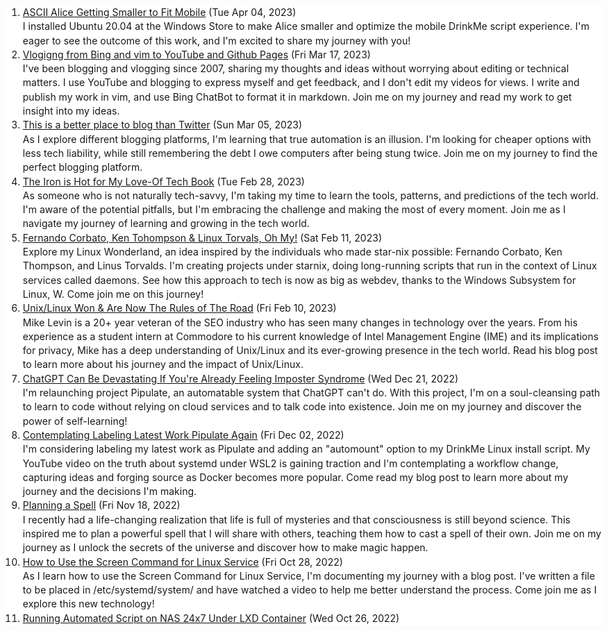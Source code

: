 <ol>
<li><a href="/blog/ascii-alice-getting-smaller-to-fit-mobile/">ASCII Alice Getting Smaller to Fit Mobile</a> (Tue Apr 04, 2023)
<br/>I installed Ubuntu 20.04 at the Windows Store to make Alice smaller and optimize the mobile DrinkMe script experience. I'm eager to see the outcome of this work, and I'm excited to share my journey with you!</li>
<li><a href="/blog/vlogigng-from-bing-and-vim-to-youtube-and-github-pages/">Vlogigng from Bing and vim to YouTube and Github Pages</a> (Fri Mar 17, 2023)
<br/>I've been blogging and vlogging since 2007, sharing my thoughts and ideas without worrying about editing or technical matters. I use YouTube and blogging to express myself and get feedback, and I don't edit my videos for views. I write and publish my work in vim, and use Bing ChatBot to format it in markdown. Join me on my journey and read my work to get insight into my ideas.</li>
<li><a href="/blog/this-is-a-better-place-to-blog-than-twitter/">This is a better place to blog than Twitter</a> (Sun Mar 05, 2023)
<br/>As I explore different blogging platforms, I'm learning that true automation is an illusion. I'm looking for cheaper options with less tech liability, while still remembering the debt I owe computers after being stung twice. Join me on my journey to find the perfect blogging platform.</li>
<li><a href="/blog/the-iron-is-hot-for-my-love-of-tech-book/">The Iron is Hot for My Love-Of Tech Book</a> (Tue Feb 28, 2023)
<br/>As someone who is not naturally tech-savvy, I'm taking my time to learn the tools, patterns, and predictions of the tech world. I'm aware of the potential pitfalls, but I'm embracing the challenge and making the most of every moment. Join me as I navigate my journey of learning and growing in the tech world.</li>
<li><a href="/blog/fernando-corbato-ken-tohompson-linux-torvals-oh-my/">Fernando Corbato, Ken Tohompson & Linux Torvals, Oh My!</a> (Sat Feb 11, 2023)
<br/>Explore my Linux Wonderland, an idea inspired by the individuals who made star-nix possible: Fernando Corbato, Ken Thompson, and Linus Torvalds. I'm creating projects under starnix, doing long-running scripts that run in the context of Linux services called daemons. See how this approach to tech is now as big as webdev, thanks to the Windows Subsystem for Linux, W. Come join me on this journey!</li>
<li><a href="/blog/unix-linux-won-are-now-the-rules-of-the-road/">Unix/Linux Won & Are Now The Rules of The Road</a> (Fri Feb 10, 2023)
<br/>Mike Levin is a 20+ year veteran of the SEO industry who has seen many changes in technology over the years. From his experience as a student intern at Commodore to his current knowledge of Intel Management Engine (IME) and its implications for privacy, Mike has a deep understanding of Unix/Linux and its ever-growing presence in the tech world. Read his blog post to learn more about his journey and the impact of Unix/Linux.</li>
<li><a href="/blog/chatgpt-can-be-devastating-if-you-re-already-feeling-imposter-syndrome/">ChatGPT Can Be Devastating If You're Already Feeling Imposter Syndrome</a> (Wed Dec 21, 2022)
<br/>I'm relaunching project Pipulate, an automatable system that ChatGPT can't do. With this project, I'm on a soul-cleansing path to learn to code without relying on cloud services and to talk code into existence. Join me on my journey and discover the power of self-learning!</li>
<li><a href="/blog/contemplating-labeling-latest-work-pipulate-again/">Contemplating Labeling Latest Work Pipulate Again</a> (Fri Dec 02, 2022)
<br/>I'm considering labeling my latest work as Pipulate and adding an "automount" option to my DrinkMe Linux install script. My YouTube video on the truth about systemd under WSL2 is gaining traction and I'm contemplating a workflow change, capturing ideas and forging source as Docker becomes more popular. Come read my blog post to learn more about my journey and the decisions I'm making.</li>
<li><a href="/blog/planning-a-spell/">Planning a Spell</a> (Fri Nov 18, 2022)
<br/>I recently had a life-changing realization that life is full of mysteries and that consciousness is still beyond science. This inspired me to plan a powerful spell that I will share with others, teaching them how to cast a spell of their own. Join me on my journey as I unlock the secrets of the universe and discover how to make magic happen.</li>
<li><a href="/blog/how-to-use-the-screen-command-for-linux-service/">How to Use the Screen Command for Linux Service</a> (Fri Oct 28, 2022)
<br/>As I learn how to use the Screen Command for Linux Service, I'm documenting my journey with a blog post. I've written a file to be placed in /etc/systemd/system/ and have watched a video to help me better understand the process. Come join me as I explore this new technology!</li>
<li><a href="/blog/running-automated-script-on-nas-24x7-under-lxd-container/">Running Automated Script on NAS 24x7 Under LXD Container</a> (Wed Oct 26, 2022)